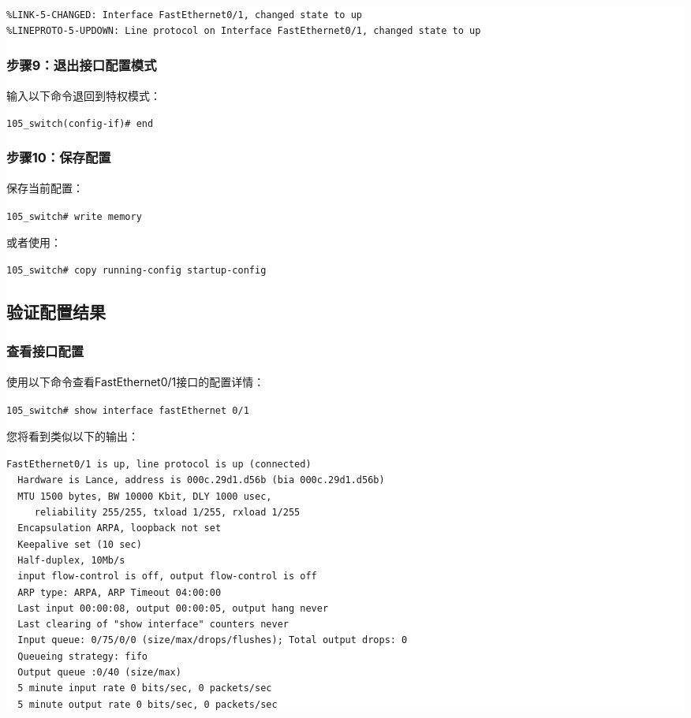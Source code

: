 ```
%LINK-5-CHANGED: Interface FastEthernet0/1, changed state to up
%LINEPROTO-5-UPDOWN: Line protocol on Interface FastEthernet0/1, changed state to up
```

### 步骤9：退出接口配置模式

输入以下命令退回到特权模式：

```
105_switch(config-if)# end
```

### 步骤10：保存配置

保存当前配置：

```
105_switch# write memory
```

或者使用：

```
105_switch# copy running-config startup-config
```

## 验证配置结果

### 查看接口配置

使用以下命令查看FastEthernet0/1接口的配置详情：

```
105_switch# show interface fastEthernet 0/1
```

您将看到类似以下的输出：

```
FastEthernet0/1 is up, line protocol is up (connected)
  Hardware is Lance, address is 000c.29d1.d56b (bia 000c.29d1.d56b)
  MTU 1500 bytes, BW 10000 Kbit, DLY 1000 usec,
     reliability 255/255, txload 1/255, rxload 1/255
  Encapsulation ARPA, loopback not set
  Keepalive set (10 sec)
  Half-duplex, 10Mb/s
  input flow-control is off, output flow-control is off
  ARP type: ARPA, ARP Timeout 04:00:00
  Last input 00:00:08, output 00:00:05, output hang never
  Last clearing of "show interface" counters never
  Input queue: 0/75/0/0 (size/max/drops/flushes); Total output drops: 0
  Queueing strategy: fifo
  Output queue :0/40 (size/max)
  5 minute input rate 0 bits/sec, 0 packets/sec
  5 minute output rate 0 bits/sec, 0 packets/sec
```
